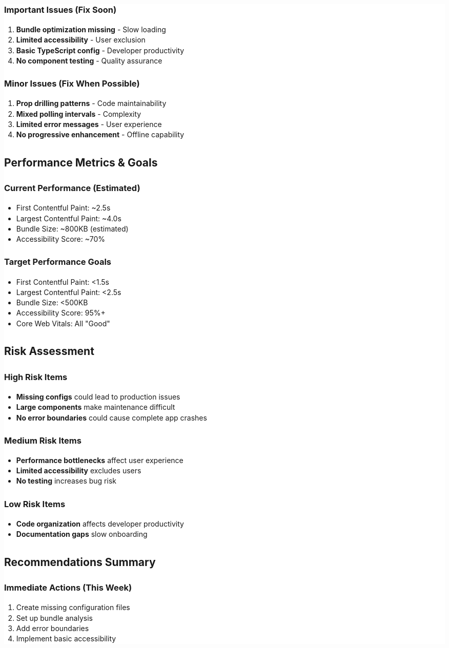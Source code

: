 ### Important Issues (Fix Soon)
1. **Bundle optimization missing** - Slow loading
2. **Limited accessibility** - User exclusion
3. **Basic TypeScript config** - Developer productivity
4. **No component testing** - Quality assurance

### Minor Issues (Fix When Possible)
1. **Prop drilling patterns** - Code maintainability
2. **Mixed polling intervals** - Complexity
3. **Limited error messages** - User experience
4. **No progressive enhancement** - Offline capability

## Performance Metrics & Goals

### Current Performance (Estimated)
- First Contentful Paint: ~2.5s
- Largest Contentful Paint: ~4.0s
- Bundle Size: ~800KB (estimated)
- Accessibility Score: ~70%

### Target Performance Goals
- First Contentful Paint: <1.5s
- Largest Contentful Paint: <2.5s  
- Bundle Size: <500KB
- Accessibility Score: 95%+
- Core Web Vitals: All "Good"

## Risk Assessment

### High Risk Items
- **Missing configs** could lead to production issues
- **Large components** make maintenance difficult
- **No error boundaries** could cause complete app crashes

### Medium Risk Items
- **Performance bottlenecks** affect user experience
- **Limited accessibility** excludes users
- **No testing** increases bug risk

### Low Risk Items
- **Code organization** affects developer productivity
- **Documentation gaps** slow onboarding

## Recommendations Summary

### Immediate Actions (This Week)
1. Create missing configuration files
2. Set up bundle analysis
3. Add error boundaries
4. Implement basic accessibility
